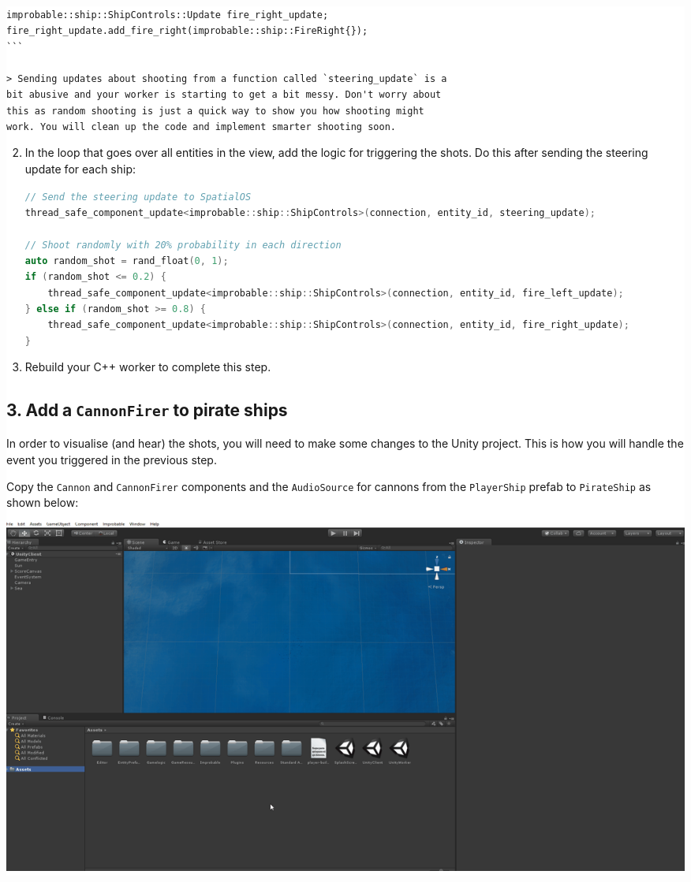     improbable::ship::ShipControls::Update fire_right_update;
    fire_right_update.add_fire_right(improbable::ship::FireRight{});
    ```

    > Sending updates about shooting from a function called `steering_update` is a
    bit abusive and your worker is starting to get a bit messy. Don't worry about
    this as random shooting is just a quick way to show you how shooting might
    work. You will clean up the code and implement smarter shooting soon.

2. In the loop that goes over all entities in the view, add the logic for
   triggering the shots. Do this after sending the steering update for each
   ship:

    ```cpp
    // Send the steering update to SpatialOS
    thread_safe_component_update<improbable::ship::ShipControls>(connection, entity_id, steering_update);

    // Shoot randomly with 20% probability in each direction
    auto random_shot = rand_float(0, 1);
    if (random_shot <= 0.2) {
        thread_safe_component_update<improbable::ship::ShipControls>(connection, entity_id, fire_left_update);
    } else if (random_shot >= 0.8) {
        thread_safe_component_update<improbable::ship::ShipControls>(connection, entity_id, fire_right_update);
    }
    ```

3. Rebuild your C++ worker to complete this step.

## 3. Add a `CannonFirer` to pirate ships

In order to visualise (and hear) the shots, you will need to make some changes
to the Unity project. This is how you will handle the event you triggered in
the previous step.

Copy the `Cannon` and `CannonFirer` components and the `AudioSource` for
cannons from the `PlayerShip` prefab to `PirateShip` as shown below:

![Add Cannon and CannonFirer to PirateShip](../../assets/cpp-worker-tutorial/add-cannon-firer.gif)
